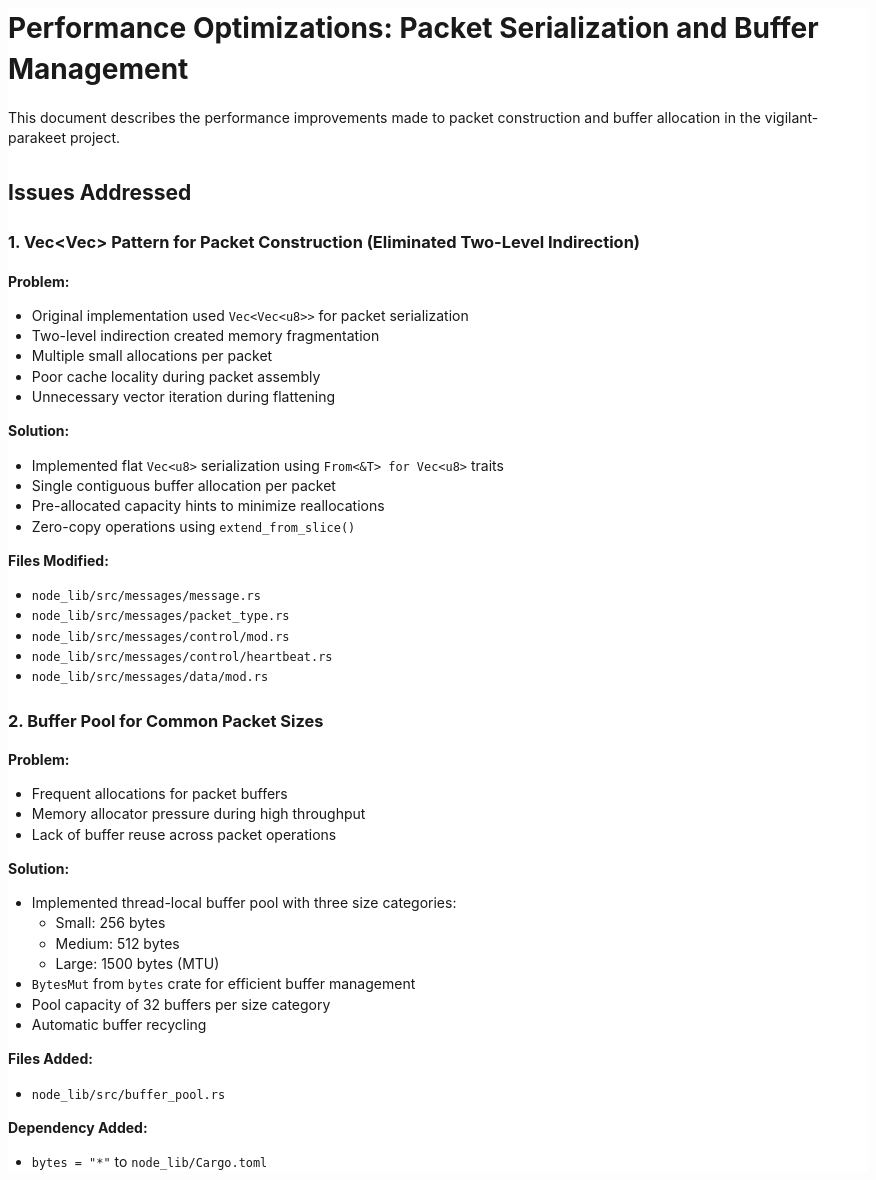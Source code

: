 # Performance Optimizations: Packet Serialization and Buffer Management

This document describes the performance improvements made to packet construction and buffer allocation in the vigilant-parakeet project.

## Issues Addressed

### 1. Vec<Vec<u8>> Pattern for Packet Construction (Eliminated Two-Level Indirection)

**Problem:**
- Original implementation used `Vec<Vec<u8>>` for packet serialization
- Two-level indirection created memory fragmentation
- Multiple small allocations per packet
- Poor cache locality during packet assembly
- Unnecessary vector iteration during flattening

**Solution:**
- Implemented flat `Vec<u8>` serialization using `From<&T> for Vec<u8>` traits
- Single contiguous buffer allocation per packet
- Pre-allocated capacity hints to minimize reallocations
- Zero-copy operations using `extend_from_slice()`

**Files Modified:**
- `node_lib/src/messages/message.rs`
- `node_lib/src/messages/packet_type.rs`
- `node_lib/src/messages/control/mod.rs`
- `node_lib/src/messages/control/heartbeat.rs`
- `node_lib/src/messages/data/mod.rs`

### 2. Buffer Pool for Common Packet Sizes

**Problem:**
- Frequent allocations for packet buffers
- Memory allocator pressure during high throughput
- Lack of buffer reuse across packet operations

**Solution:**
- Implemented thread-local buffer pool with three size categories:
  - Small: 256 bytes
  - Medium: 512 bytes  
  - Large: 1500 bytes (MTU)
- `BytesMut` from `bytes` crate for efficient buffer management
- Pool capacity of 32 buffers per size category
- Automatic buffer recycling

**Files Added:**
- `node_lib/src/buffer_pool.rs`

**Dependency Added:**
- `bytes = "*"` to `node_lib/Cargo.toml`
